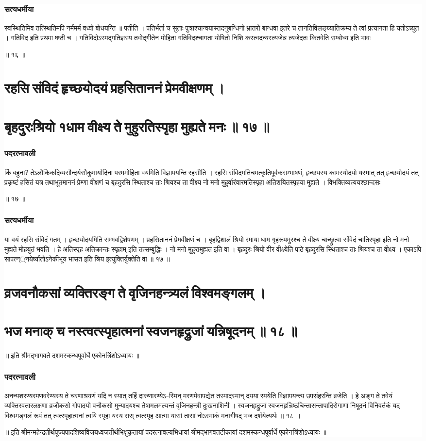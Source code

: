 ### **सत्यधर्मीया**

स्वस्थितिमिव तत्स्थितिमपि नर्ममर्म वध्वो बोधयन्ति ॥ पतीति । पतिर्भर्ता च सुताः पुत्राश्चान्वयास्तदनुबन्धिनो भ्रातरो बान्धवा इतरे च तानतिविलङ्घ्यातिक्रम्य ते त्वां प्रत्यागता हि यतोऽच्युत । गतिविद इति प्रथमा षष्ठी च । गतिविदोऽस्मद्गतिज्ञस्य तवोद्गीतेन मोहिता गतिविदश्चागता योषितो निशि कस्त्वदन्यस्त्यजेन्न त्यजेदतः कितवेति सम्बोध्य इति भावः

॥ १६ ॥

# **रहसि संविदं हृच्छयोदयं प्रहसिताननं प्रेमवीक्षणम् ।**

# **बृहदुरःश्रियो १धाम वीक्ष्य ते मुहुरतिस्पृहा मुह्यते मनः ॥ १७ ॥**

### **पदरत्नावली**

किं बहुना? तेऽलौकिकदिव्यसौन्दर्यसौकुमार्यादिना परममोहिता वयमिति विज्ञापयन्ति रहसीति । रहसि संविदमतिचमत्कृतिपूर्वकसम्भाषणं, हृच्छयस्य कामस्योदयो यस्मात् तत् हृच्छयोदयं तत् प्रकृष्टं हसितं यत्र तथाभूतमाननं प्रेम्णा वीक्षणं च बृहदुरसि स्थिताश्च ताः श्रियश्च ता वीक्ष्य नो मनो मुहुर्वारंवारमतिस्पृहा अतिशयितस्पृहया मुह्यते । विभक्तिव्यत्ययश्छान्दसः

॥ १७ ॥

### **सत्यधर्मीया**

या वयं रहसि संविदं गतम् । हृच्छयोदयमिति सम्भवद्विशेषणम् । प्रहसिताननं प्रेमवीक्षणं च । बृहद्विशालं श्रियो रमाया धाम गृहरूपमुरश्च ते वीक्ष्य चाच्छ्रुत्वा संविदं चातिस्पृहा इति नो मनो मुह्यते मोहयुतं भवति । हे अतिस्पृह अतिक्रान्तः स्पृहाम् इति तत्सम्बुद्धिः । नो मनो मुहुरामुह्यत इति वा । बृहदुरः श्रियो वीर वीक्ष्येति पाठे बृहदुरसि स्थिताश्च ताः श्रियश्च ता वीक्ष्य । एकाऽपि सापत्न््नयेर्ष्यातोऽनेकीभूय भासत इति श्रिय इत्युक्तिर्युक्तेति वा ॥ १७ ॥

# **व्रजवनौकसां व्यक्तिरङ्ग ते वृजिनहन्त्र्यलं विश्वमङ्गलम् ।**

# **भज मनाक् च नस्त्वत्स्पृहात्मनां स्वजनहृद्रुजां यन्निषूदनम् ॥ १८ ॥**

॥ इति श्रीमद्भागवते दशमस्कन्धपूर्वार्धे एकोनत्रिंशोऽध्यायः ॥

### **पदरत्नावली**

अनन्यशरण्यरमणवरेण्यस्य ते चरणाश्रयणं यदि न स्यात् तर्हि दारुणारण्येऽ-स्मिन् मरणमेवापद्येत तस्मादस्मान् दयया रमयेति विज्ञापयन्त्य उपसंहरन्ति व्रजेति । हे अङ्ग ते तवेयं व्यक्तिरवतारलक्षणा व्रजौकसो गोपादयो वनौकसो मुन्यादयश्च तेषामलमल्यन्तं वृजिनहन्त्री दुःखनाशिनी । स्वजनहृद्रुजां स्वजनहृन्निष्ठचिन्तासन्तापादिरोगाणां निषूदनं विनिवर्तकं यद् विश्वमङ्गलं रूपं तत् त्वत्स्पृहात्मनां त्वयि स्पृहा यस्य सस् त्वत्स्पृह आत्मा यासां तासां नोऽस्माकं मनागीषद् भज दर्शयेत्यर्थः ॥ १८ ॥

॥ इति श्रीमन्महेन्द्रतीर्थपूज्यपादशिष्यविजयध्वजतीर्थभिक्षुकृतायां पदरत्नावल्यभिधायां श्रीमद्भागवतटीकायां दशमस्कन्धपूर्वार्धे एकोनत्रिंशोऽध्यायः ॥
